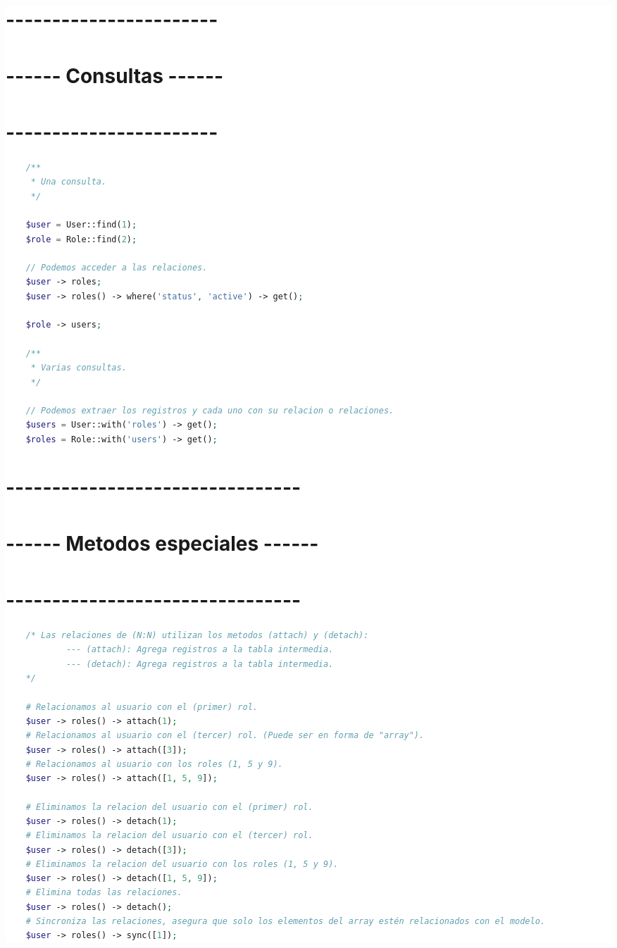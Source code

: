 # ----------------------- #
# ------ Consultas ------ #
# ----------------------- #

```php
    /**
     * Una consulta.
     */

    $user = User::find(1);
    $role = Role::find(2);

    // Podemos acceder a las relaciones.
    $user -> roles;
    $user -> roles() -> where('status', 'active') -> get();

    $role -> users;

    /**
     * Varias consultas.
     */

    // Podemos extraer los registros y cada uno con su relacion o relaciones.
    $users = User::with('roles') -> get();
    $roles = Role::with('users') -> get();
```

# -------------------------------- #
# ------ Metodos especiales ------ #
# -------------------------------- #

```php
    /* Las relaciones de (N:N) utilizan los metodos (attach) y (detach): 
            --- (attach): Agrega registros a la tabla intermedia.
            --- (detach): Agrega registros a la tabla intermedia.
    */

    # Relacionamos al usuario con el (primer) rol.
    $user -> roles() -> attach(1);
    # Relacionamos al usuario con el (tercer) rol. (Puede ser en forma de "array").
    $user -> roles() -> attach([3]);
    # Relacionamos al usuario con los roles (1, 5 y 9).
    $user -> roles() -> attach([1, 5, 9]);

    # Eliminamos la relacion del usuario con el (primer) rol.
    $user -> roles() -> detach(1);
    # Eliminamos la relacion del usuario con el (tercer) rol.
    $user -> roles() -> detach([3]);
    # Eliminamos la relacion del usuario con los roles (1, 5 y 9).
    $user -> roles() -> detach([1, 5, 9]);
    # Elimina todas las relaciones.
    $user -> roles() -> detach();
    # Sincroniza las relaciones, asegura que solo los elementos del array estén relacionados con el modelo.
    $user -> roles() -> sync([1]);
```
